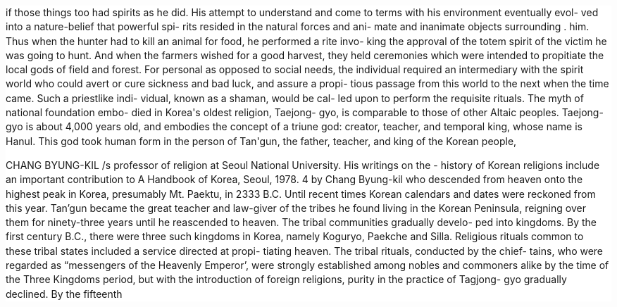 if those things too had spirits as he did. 
His attempt to understand and come to 
terms with his environment eventually evol- 
ved into a nature-belief that powerful spi- 
rits resided in the natural forces and ani- 
mate and inanimate objects surrounding 
. him. Thus when the hunter had to kill an 
animal for food, he performed a rite invo- 
king the approval of the totem spirit of the 
victim he was going to hunt. And when the 
farmers wished for a good harvest, they 
held ceremonies which were intended to 
propitiate the local gods of field and forest. 
For personal as opposed to social needs, 
the individual required an intermediary with 
the spirit world who could avert or cure 
sickness and bad luck, and assure a propi- 
tious passage from this world to the next 
when the time came. Such a priestlike indi- 
vidual, known as a shaman, would be cal- 
led upon to perform the requisite rituals. 
The myth of national foundation embo- 
died in Korea's oldest religion, Taejong- 
gyo, is comparable to those of other Altaic 
peoples. 
Taejong-gyo is about 4,000 years old, 
and embodies the concept of a triune god: 
creator, teacher, and temporal king, whose 
name is Hanul. This god took human form 
in the person of Tan'gun, the father, 
teacher, and king of the Korean people, 
  
CHANG BYUNG-KIL /s professor of religion at 
Seoul National University. His writings on the - 
history of Korean religions include an important 
contribution to A Handbook of Korea, Seoul, 
1978. 
4 
by Chang Byung-kil 
who descended from heaven onto the 
highest peak in Korea, presumably Mt. 
Paektu, in 2333 B.C. Until recent times 
Korean calendars and dates were reckoned 
from this year. 
Tan’gun became the great teacher and 
law-giver of the tribes he found living in the 
Korean Peninsula, reigning over them for 
ninety-three years until he reascended to 
heaven. 
The tribal communities gradually develo- 
ped into kingdoms. By the first century 
B.C., there were three such kingdoms in 
Korea, namely Koguryo, Paekche and Silla. 
Religious rituals common to these tribal 
states included a service directed at propi- 
tiating heaven. 
The tribal rituals, conducted by the chief- 
tains, who were regarded as “messengers 
of the Heavenly Emperor’, were strongly 
established among nobles and commoners 
alike by the time of the Three Kingdoms 
period, but with the introduction of foreign 
religions, purity in the practice of Tagjong- 
gyo gradually declined. By the fifteenth 